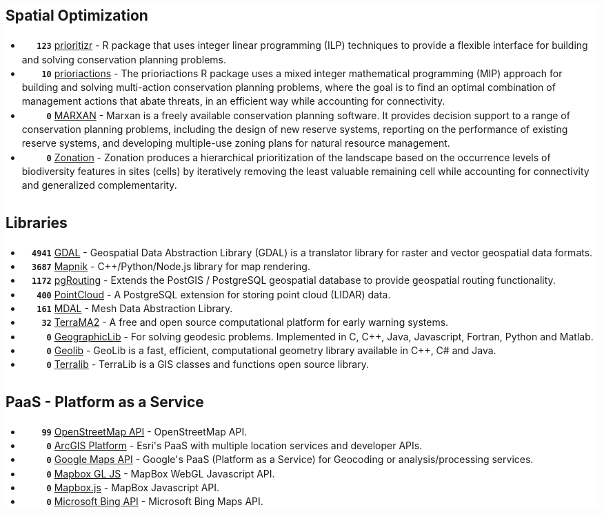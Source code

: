 
## Spatial Optimization
* **<code>&nbsp;&nbsp;&nbsp;123</code>** [prioritizr](https://github.com/prioritizr/prioritizr) - R package that uses integer linear programming (ILP) techniques to provide a flexible interface for building and solving conservation planning problems.
* **<code>&nbsp;&nbsp;&nbsp;&nbsp;10</code>** [prioriactions](https://github.com/prioriactions/prioriactions) - The prioriactions R package uses a mixed integer mathematical programming (MIP) approach for building and solving multi-action conservation planning problems, where the goal is to find an optimal combination of management actions that abate threats, in an efficient way while accounting for connectivity.
* **<code>&nbsp;&nbsp;&nbsp;&nbsp;&nbsp;0</code>** [MARXAN](https://marxansolutions.org/) - Marxan is a freely available conservation planning software. It provides decision support to a range of conservation planning problems, including the design of new reserve systems, reporting on the performance of existing reserve systems, and developing multiple-use zoning plans for natural resource management.
* **<code>&nbsp;&nbsp;&nbsp;&nbsp;&nbsp;0</code>** [Zonation](http://conservationcorridor.org/corridor-toolbox/programs-and-tools/zonation/) - Zonation produces a hierarchical prioritization of the landscape based on the occurrence levels of biodiversity features in sites (cells) by iteratively removing the least valuable remaining cell while accounting for connectivity and generalized complementarity.


## Libraries

* **<code>&nbsp;&nbsp;4941</code>** [GDAL](http://www.gdal.org/) - Geospatial Data Abstraction Library (GDAL) is a translator library for raster and vector geospatial data formats.
* **<code>&nbsp;&nbsp;3687</code>** [Mapnik](http://mapnik.org/) - C++/Python/Node.js library for map rendering.
* **<code>&nbsp;&nbsp;1172</code>** [pgRouting](http://pgrouting.org/) - Extends the PostGIS / PostgreSQL geospatial database to provide geospatial routing functionality.
* **<code>&nbsp;&nbsp;&nbsp;400</code>** [PointCloud](https://github.com/pgpointcloud/pointcloud) - A PostgreSQL extension for storing point cloud (LIDAR) data.
* **<code>&nbsp;&nbsp;&nbsp;161</code>** [MDAL](https://github.com/lutraconsulting/MDAL) - Mesh Data Abstraction Library.
* **<code>&nbsp;&nbsp;&nbsp;&nbsp;32</code>** [TerraMA2](https://github.com/TerraMA2/terrama2) - A free and open source computational platform for early warning systems.
* **<code>&nbsp;&nbsp;&nbsp;&nbsp;&nbsp;0</code>** [GeographicLib](http://geographiclib.sourceforge.net/) - For solving geodesic problems. Implemented in C, C++, Java, Javascript, Fortran, Python and Matlab.
* **<code>&nbsp;&nbsp;&nbsp;&nbsp;&nbsp;0</code>** [Geolib](http://www.geolib.co.uk/) - GeoLib is a fast, efficient, computational geometry library available in C++, C# and Java.
* **<code>&nbsp;&nbsp;&nbsp;&nbsp;&nbsp;0</code>** [Terralib](http://www.terralib.org/) - TerraLib is a GIS classes and functions open source library.


## PaaS - Platform as a Service

* **<code>&nbsp;&nbsp;&nbsp;&nbsp;99</code>** [OpenStreetMap API](http://wiki.openstreetmap.org/wiki/API_v0.6) - OpenStreetMap API.
* **<code>&nbsp;&nbsp;&nbsp;&nbsp;&nbsp;0</code>** [ArcGIS Platform](https://www.esri.com/en-us/arcgis/products/arcgis-platform/overview) - Esri's PaaS with multiple location services and developer APIs.
* **<code>&nbsp;&nbsp;&nbsp;&nbsp;&nbsp;0</code>** [Google Maps API](https://developers.google.com/maps/) - Google's PaaS (Platform as a Service) for Geocoding or analysis/processing services.
* **<code>&nbsp;&nbsp;&nbsp;&nbsp;&nbsp;0</code>** [Mapbox GL JS](https://www.mapbox.com/mapbox-gl-js/api/) - MapBox WebGL Javascript API.
* **<code>&nbsp;&nbsp;&nbsp;&nbsp;&nbsp;0</code>** [Mapbox.js](https://www.mapbox.com/mapbox.js/api/v2.4.0/) - MapBox Javascript API.
* **<code>&nbsp;&nbsp;&nbsp;&nbsp;&nbsp;0</code>** [Microsoft Bing API](https://www.microsoft.com/en-us/maps) - Microsoft Bing Maps API.
